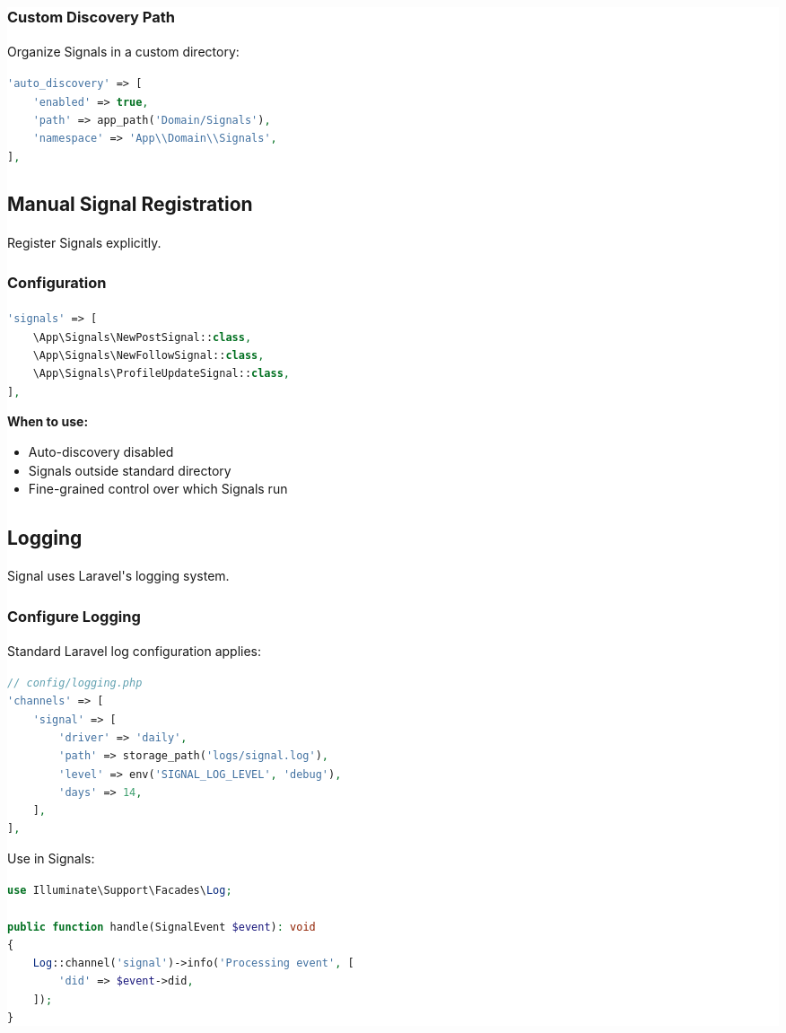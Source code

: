 ### Custom Discovery Path

Organize Signals in a custom directory:

```php
'auto_discovery' => [
    'enabled' => true,
    'path' => app_path('Domain/Signals'),
    'namespace' => 'App\\Domain\\Signals',
],
```

## Manual Signal Registration

Register Signals explicitly.

### Configuration

```php
'signals' => [
    \App\Signals\NewPostSignal::class,
    \App\Signals\NewFollowSignal::class,
    \App\Signals\ProfileUpdateSignal::class,
],
```

**When to use:**
- Auto-discovery disabled
- Signals outside standard directory
- Fine-grained control over which Signals run

## Logging

Signal uses Laravel's logging system.

### Configure Logging

Standard Laravel log configuration applies:

```php
// config/logging.php
'channels' => [
    'signal' => [
        'driver' => 'daily',
        'path' => storage_path('logs/signal.log'),
        'level' => env('SIGNAL_LOG_LEVEL', 'debug'),
        'days' => 14,
    ],
],
```

Use in Signals:

```php
use Illuminate\Support\Facades\Log;

public function handle(SignalEvent $event): void
{
    Log::channel('signal')->info('Processing event', [
        'did' => $event->did,
    ]);
}
```
